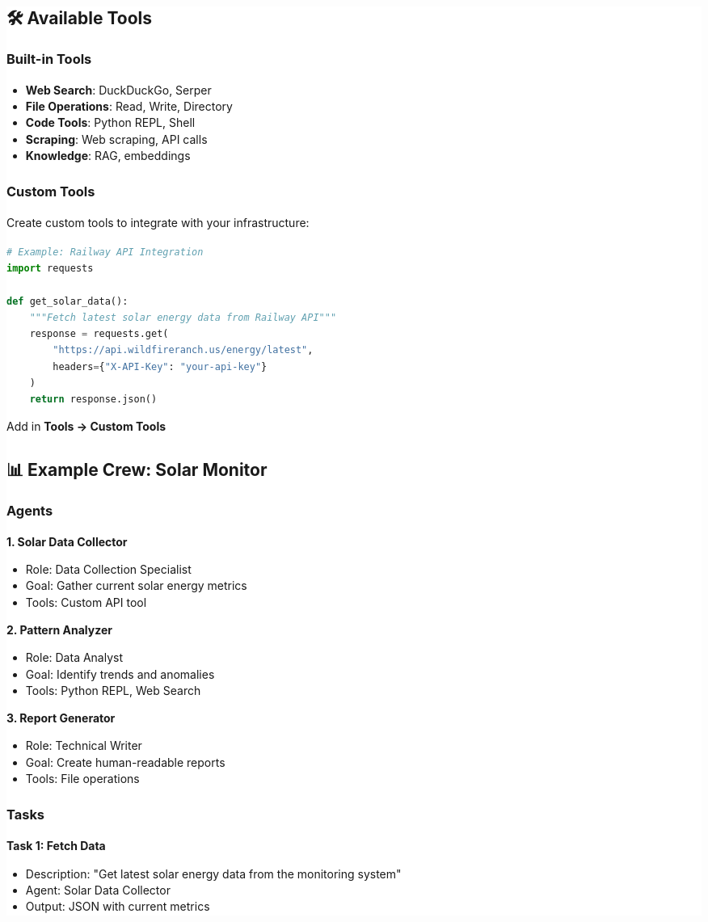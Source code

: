 ## 🛠️ Available Tools

### Built-in Tools
- **Web Search**: DuckDuckGo, Serper
- **File Operations**: Read, Write, Directory
- **Code Tools**: Python REPL, Shell
- **Scraping**: Web scraping, API calls
- **Knowledge**: RAG, embeddings

### Custom Tools

Create custom tools to integrate with your infrastructure:

```python
# Example: Railway API Integration
import requests

def get_solar_data():
    """Fetch latest solar energy data from Railway API"""
    response = requests.get(
        "https://api.wildfireranch.us/energy/latest",
        headers={"X-API-Key": "your-api-key"}
    )
    return response.json()
```

Add in **Tools → Custom Tools**

## 📊 Example Crew: Solar Monitor

### Agents

**1. Solar Data Collector**
- Role: Data Collection Specialist
- Goal: Gather current solar energy metrics
- Tools: Custom API tool

**2. Pattern Analyzer**
- Role: Data Analyst
- Goal: Identify trends and anomalies
- Tools: Python REPL, Web Search

**3. Report Generator**
- Role: Technical Writer
- Goal: Create human-readable reports
- Tools: File operations

### Tasks

**Task 1: Fetch Data**
- Description: "Get latest solar energy data from the monitoring system"
- Agent: Solar Data Collector
- Output: JSON with current metrics

